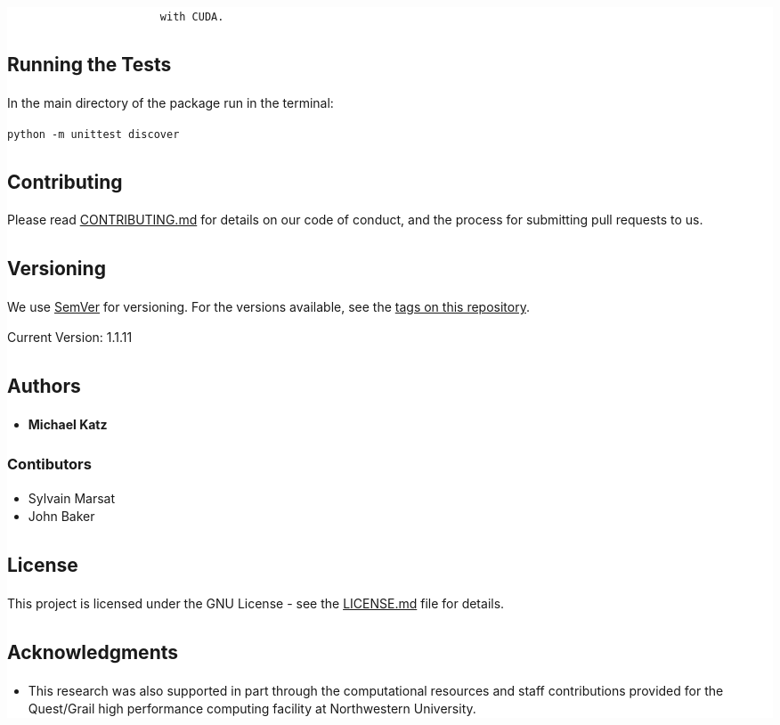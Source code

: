 ```
                        with CUDA.
```



## Running the Tests

In the main directory of the package run in the terminal:
```
python -m unittest discover
```


## Contributing

Please read [CONTRIBUTING.md](CONTRIBUTING.md) for details on our code of conduct, and the process for submitting pull requests to us.

## Versioning

We use [SemVer](http://semver.org/) for versioning. For the versions available, see the [tags on this repository](https://github.com/mikekatz04/BBHx/tags).

Current Version: 1.1.11

## Authors

* **Michael Katz**

### Contibutors

* Sylvain Marsat
* John Baker

## License

This project is licensed under the GNU License - see the [LICENSE.md](LICENSE.md) file for details.

## Acknowledgments

* This research was also supported in part through the computational resources and staff contributions provided for the Quest/Grail high performance computing facility at Northwestern University.
